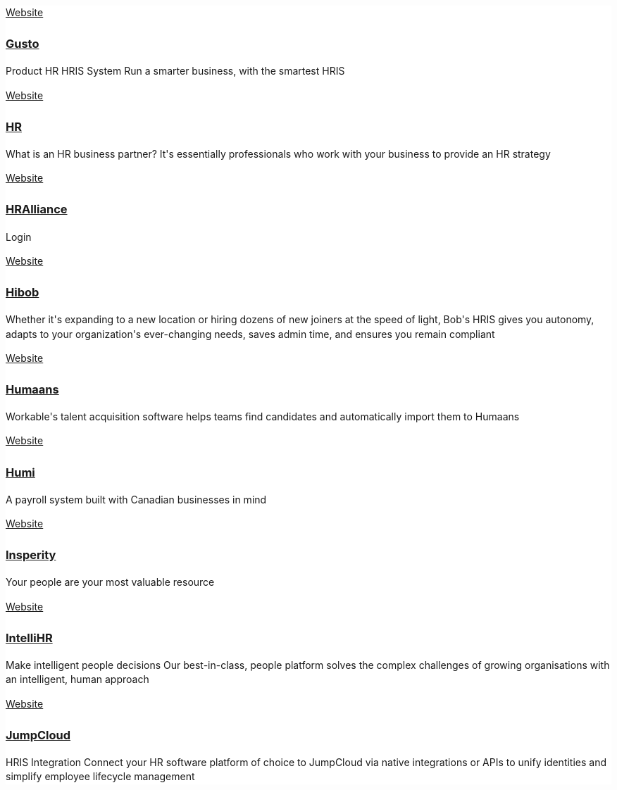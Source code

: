[Website](https://workspace.google.com/departments/hr-collaboration-tools/)

### [Gusto](https://gusto.com/product/hr/hris-system)
Product HR HRIS System Run a smarter business, with the smartest HRIS

[Website](https://gusto.com/product/hr/hris-system)

### [HR](https://www.brighthr.com/articles/hris/what-is-an-hr-business-partner/)
What is an HR business partner? It's essentially professionals who work with your business to provide an HR strategy

[Website](https://www.brighthr.com/articles/hris/what-is-an-hr-business-partner/)

### [HRAlliance](https://www.hralliance.net/ee/Login.aspx)
Login

[Website](https://www.hralliance.net/ee/Login.aspx)

### [Hibob](https://www.hibob.com/)
Whether it's expanding to a new location or hiring dozens of new joiners at the speed of light, Bob's HRIS gives you autonomy, adapts to your organization's ever-changing needs, saves admin time, and ensures you remain compliant

[Website](https://www.hibob.com/)

### [Humaans](https://humaans.io/)
Workable's talent acquisition software helps teams find candidates and automatically import them to Humaans

[Website](https://humaans.io/)

### [Humi](https://www.humi.ca/)
A payroll system built with Canadian businesses in mind

[Website](https://www.humi.ca/)

### [Insperity](https://www.insperity.com/)
Your people are your most valuable resource

[Website](https://www.insperity.com/)

### [IntelliHR](https://intellihr.com/hris-software-np)
Make intelligent people decisions Our best-in-class, people platform solves the complex challenges of growing organisations with an intelligent, human approach

[Website](https://intellihr.com/hris-software-np)

### [JumpCloud](https://jumpcloud.com/platform/hris-integration)
HRIS Integration Connect your HR software platform of choice to JumpCloud via native integrations or APIs to unify identities and simplify employee lifecycle management
